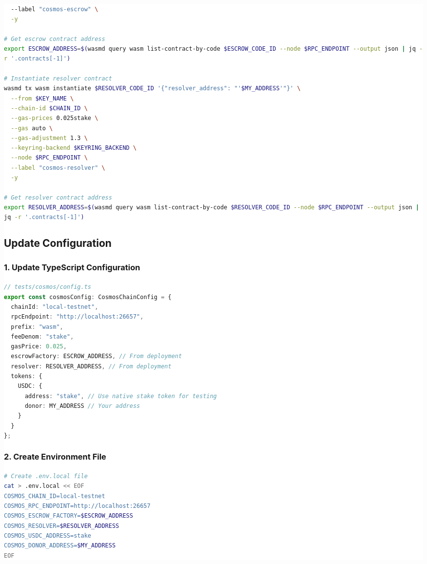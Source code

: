 ```bash
  --label "cosmos-escrow" \
  -y

# Get escrow contract address
export ESCROW_ADDRESS=$(wasmd query wasm list-contract-by-code $ESCROW_CODE_ID --node $RPC_ENDPOINT --output json | jq -r '.contracts[-1]')

# Instantiate resolver contract
wasmd tx wasm instantiate $RESOLVER_CODE_ID '{"resolver_address": "'$MY_ADDRESS'"}' \
  --from $KEY_NAME \
  --chain-id $CHAIN_ID \
  --gas-prices 0.025stake \
  --gas auto \
  --gas-adjustment 1.3 \
  --keyring-backend $KEYRING_BACKEND \
  --node $RPC_ENDPOINT \
  --label "cosmos-resolver" \
  -y

# Get resolver contract address
export RESOLVER_ADDRESS=$(wasmd query wasm list-contract-by-code $RESOLVER_CODE_ID --node $RPC_ENDPOINT --output json | jq -r '.contracts[-1]')
```

## Update Configuration

### 1. Update TypeScript Configuration
```typescript
// tests/cosmos/config.ts
export const cosmosConfig: CosmosChainConfig = {
  chainId: "local-testnet",
  rpcEndpoint: "http://localhost:26657",
  prefix: "wasm",
  feeDenom: "stake",
  gasPrice: 0.025,
  escrowFactory: ESCROW_ADDRESS, // From deployment
  resolver: RESOLVER_ADDRESS, // From deployment
  tokens: {
    USDC: {
      address: "stake", // Use native stake token for testing
      donor: MY_ADDRESS // Your address
    }
  }
};
```

### 2. Create Environment File
```bash
# Create .env.local file
cat > .env.local << EOF
COSMOS_CHAIN_ID=local-testnet
COSMOS_RPC_ENDPOINT=http://localhost:26657
COSMOS_ESCROW_FACTORY=$ESCROW_ADDRESS
COSMOS_RESOLVER=$RESOLVER_ADDRESS
COSMOS_USDC_ADDRESS=stake
COSMOS_DONOR_ADDRESS=$MY_ADDRESS
EOF
```
